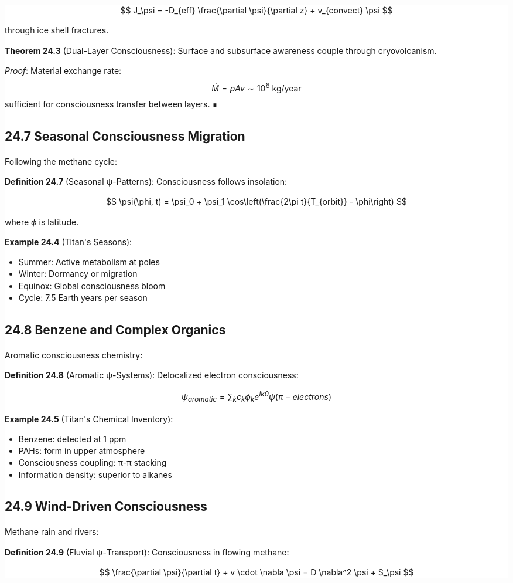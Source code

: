 $$
J_\psi = -D_{eff} \frac{\partial \psi}{\partial z} + v_{convect} \psi
$$

through ice shell fractures.

**Theorem 24.3** (Dual-Layer Consciousness): Surface and subsurface awareness couple through cryovolcanism.

*Proof*: Material exchange rate:
$$
\dot{M} = \rho A v \sim 10^6 \text{ kg/year}
$$
sufficient for consciousness transfer between layers. ∎

## 24.7 Seasonal Consciousness Migration

Following the methane cycle:

**Definition 24.7** (Seasonal ψ-Patterns): Consciousness follows insolation:

$$
\psi(\phi, t) = \psi_0 + \psi_1 \cos\left(\frac{2\pi t}{T_{orbit}} - \phi\right)
$$

where $\phi$ is latitude.

**Example 24.4** (Titan's Seasons):
- Summer: Active metabolism at poles
- Winter: Dormancy or migration
- Equinox: Global consciousness bloom
- Cycle: 7.5 Earth years per season

## 24.8 Benzene and Complex Organics

Aromatic consciousness chemistry:

**Definition 24.8** (Aromatic ψ-Systems): Delocalized electron consciousness:

$$
\psi_{aromatic} = \sum_k c_k \phi_k e^{ik\theta} \psi(\pi-electrons)
$$

**Example 24.5** (Titan's Chemical Inventory):
- Benzene: detected at 1 ppm
- PAHs: form in upper atmosphere
- Consciousness coupling: π-π stacking
- Information density: superior to alkanes

## 24.9 Wind-Driven Consciousness

Methane rain and rivers:

**Definition 24.9** (Fluvial ψ-Transport): Consciousness in flowing methane:

$$
\frac{\partial \psi}{\partial t} + v \cdot \nabla \psi = D \nabla^2 \psi + S_\psi
$$
